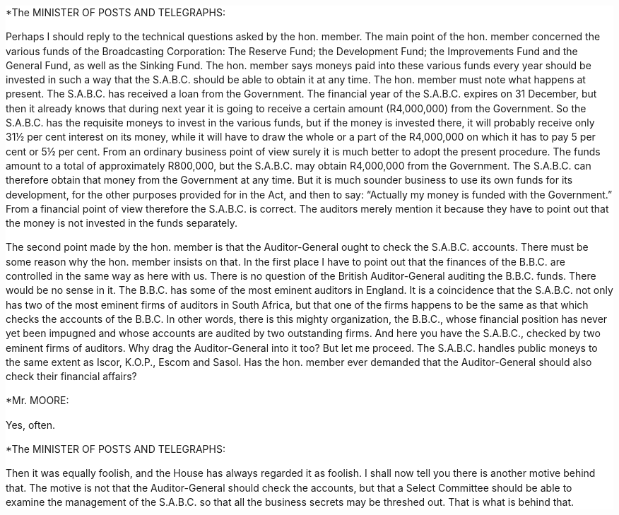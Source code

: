 </speech>

<speech by="#minister_of_posts_and_telegraphs">

<from>*The <person refersTo="hansard_za">MINISTER OF POSTS AND TELEGRAPHS</person>:</from>

<p>Perhaps I should reply to the technical questions asked by the hon. member. The main point of the hon. member concerned the various funds of the Broadcasting Corporation: The Reserve Fund; the Development Fund; the Improvements Fund and the General Fund, as well as the Sinking Fund. The hon. member says moneys paid into these various funds every year should be invested in such a way that the S.A.B.C. should be able to obtain it at any time. The hon. member must note what happens at present. The S.A.B.C. has received a loan from the Government. The financial year of the S.A.B.C. expires on 31 December, but then it already knows that during next year it is going to receive a certain amount (R4,000,000) from the Government. So the S.A.B.C. has the requisite moneys to invest in the various funds, but if the money is invested there, it will probably receive only 31&#x00BD; per cent interest on its money, while it will have to draw the whole or a part of the R4,000,000 on which it has to pay 5 per cent or 5&#x00BD; per cent. From an ordinary business point of view surely it is much better to adopt the present procedure. The funds amount to a total of approximately R800,000, but the S.A.B.C. may obtain R4,000,000 from the Government. The S.A.B.C. can therefore obtain that money from the Government at any time. But it is much sounder business to use its own funds for its development, for the other purposes provided for in the Act, and then to say: &#x201C;Actually my money is funded with the Government.&#x201D; From a financial point of view therefore the S.A.B.C. is correct. The auditors merely mention it because they have to point out that the money is not invested in the funds separately.</p>

<p>The second point made by the hon. member is that the Auditor-General ought to check the S.A.B.C. accounts. There must be some reason why the hon. member insists on that. In the first place I have to point out that the finances of the B.B.C. are controlled in the same way as here with us. There is no question of the British Auditor-General auditing the B.B.C. funds. There would be no sense in it. The B.B.C. has some of the most eminent auditors in England. It is a coincidence that the S.A.B.C. not only has two of the most eminent firms of auditors in South Africa, but that one of the firms happens to be the same as that which checks the accounts of the B.B.C. In other words, there is this mighty organization, the B.B.C., whose financial position has never yet been impugned and whose accounts are audited by two outstanding firms. And here you have the S.A.B.C., checked by two eminent firms of auditors. Why drag the Auditor-General into it too? But let me proceed. The S.A.B.C. handles public moneys to the same extent as Iscor, K.O.P., Escom and Sasol. Has the hon. member ever demanded that the Auditor-General should also check their financial affairs?</p>

</speech>

<speech by="#moore">

<from>*Mr. <person refersTo="hansard_za">MOORE</person>:</from>

<p>Yes, often.</p>

</speech>

<speech by="#minister_of_posts_and_telegraphs">

<from>*The <person refersTo="hansard_za">MINISTER OF POSTS AND TELEGRAPHS</person>:</from>

<p>Then it was equally foolish, and the House has always regarded it as foolish. I shall now tell you there is another motive behind that. The motive is not that the Auditor-General should check the accounts, but that a Select Committee should be able to <span class="col_6507_6508" refersTo="page_0586"/>examine the management of the S.A.B.C. so that all the business secrets may be threshed out. That is what is behind that.</p>
